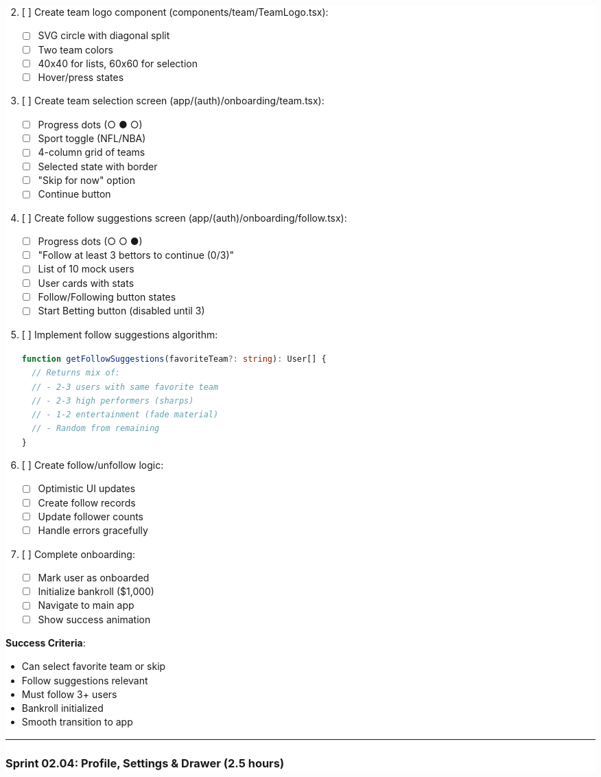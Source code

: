 2. [ ] Create team logo component (components/team/TeamLogo.tsx):
   - [ ] SVG circle with diagonal split
   - [ ] Two team colors
   - [ ] 40x40 for lists, 60x60 for selection
   - [ ] Hover/press states

3. [ ] Create team selection screen (app/(auth)/onboarding/team.tsx):
   - [ ] Progress dots (○ ● ○)
   - [ ] Sport toggle (NFL/NBA)
   - [ ] 4-column grid of teams
   - [ ] Selected state with border
   - [ ] "Skip for now" option
   - [ ] Continue button

4. [ ] Create follow suggestions screen (app/(auth)/onboarding/follow.tsx):
   - [ ] Progress dots (○ ○ ●)
   - [ ] "Follow at least 3 bettors to continue (0/3)"
   - [ ] List of 10 mock users
   - [ ] User cards with stats
   - [ ] Follow/Following button states
   - [ ] Start Betting button (disabled until 3)

5. [ ] Implement follow suggestions algorithm:
   ```typescript
   function getFollowSuggestions(favoriteTeam?: string): User[] {
     // Returns mix of:
     // - 2-3 users with same favorite team
     // - 2-3 high performers (sharps)
     // - 1-2 entertainment (fade material)
     // - Random from remaining
   }
   ```

6. [ ] Create follow/unfollow logic:
   - [ ] Optimistic UI updates
   - [ ] Create follow records
   - [ ] Update follower counts
   - [ ] Handle errors gracefully

7. [ ] Complete onboarding:
   - [ ] Mark user as onboarded
   - [ ] Initialize bankroll ($1,000)
   - [ ] Navigate to main app
   - [ ] Show success animation

**Success Criteria**:
- Can select favorite team or skip
- Follow suggestions relevant
- Must follow 3+ users
- Bankroll initialized
- Smooth transition to app

---

### Sprint 02.04: Profile, Settings & Drawer (2.5 hours)
